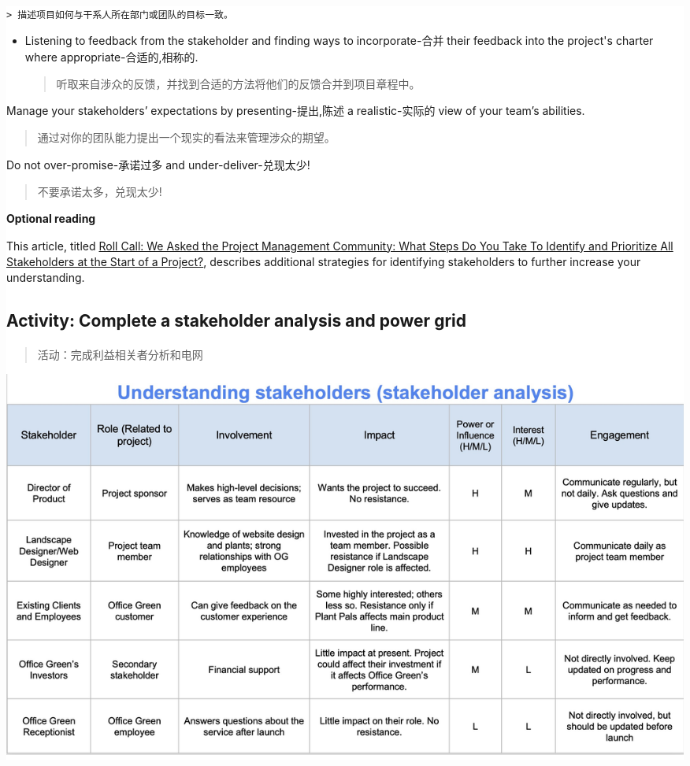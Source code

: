 	> 描述项目如何与干系人所在部门或团队的目标一致。

- Listening to feedback from the stakeholder and finding ways to incorporate-合并 their feedback into the project's charter where appropriate-合适的,相称的.

	> 听取来自涉众的反馈，并找到合适的方法将他们的反馈合并到项目章程中。

Manage your stakeholders’ expectations by presenting-提出,陈述 a realistic-实际的 view of your team’s abilities.

> 通过对你的团队能力提出一个现实的看法来管理涉众的期望。

Do not over-promise-承诺过多 and under-deliver-兑现太少! 

> 不要承诺太多，兑现太少!

**Optional reading**

This article, titled [Roll Call: We Asked the Project Management Community: What Steps Do You Take To Identify and Prioritize All Stakeholders at the Start of a Project?](https://www.pmi.org/learning/library/identify-prioritize-stakeholders-11408), describes additional strategies for identifying stakeholders to further increase your understanding.





## Activity: Complete a stakeholder analysis and power grid

> 活动：完成利益相关者分析和电网

![](img/19.jpg)
